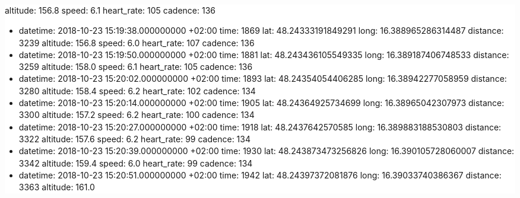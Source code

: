  altitude: 156.8
  speed: 6.1
  heart_rate: 105
  cadence: 136
- datetime: 2018-10-23 15:19:38.000000000 +02:00
  time: 1869
  lat: 48.24333191849291
  long: 16.388965286314487
  distance: 3239
  altitude: 156.8
  speed: 6.0
  heart_rate: 107
  cadence: 136
- datetime: 2018-10-23 15:19:50.000000000 +02:00
  time: 1881
  lat: 48.243436105549335
  long: 16.389187406748533
  distance: 3259
  altitude: 158.0
  speed: 6.1
  heart_rate: 105
  cadence: 136
- datetime: 2018-10-23 15:20:02.000000000 +02:00
  time: 1893
  lat: 48.24354054406285
  long: 16.38942277058959
  distance: 3280
  altitude: 158.4
  speed: 6.2
  heart_rate: 102
  cadence: 134
- datetime: 2018-10-23 15:20:14.000000000 +02:00
  time: 1905
  lat: 48.24364925734699
  long: 16.38965042307973
  distance: 3300
  altitude: 157.2
  speed: 6.2
  heart_rate: 100
  cadence: 134
- datetime: 2018-10-23 15:20:27.000000000 +02:00
  time: 1918
  lat: 48.2437642570585
  long: 16.389883188530803
  distance: 3322
  altitude: 157.6
  speed: 6.2
  heart_rate: 99
  cadence: 134
- datetime: 2018-10-23 15:20:39.000000000 +02:00
  time: 1930
  lat: 48.243873473256826
  long: 16.390105728060007
  distance: 3342
  altitude: 159.4
  speed: 6.0
  heart_rate: 99
  cadence: 134
- datetime: 2018-10-23 15:20:51.000000000 +02:00
  time: 1942
  lat: 48.24397372081876
  long: 16.39033740386367
  distance: 3363
  altitude: 161.0